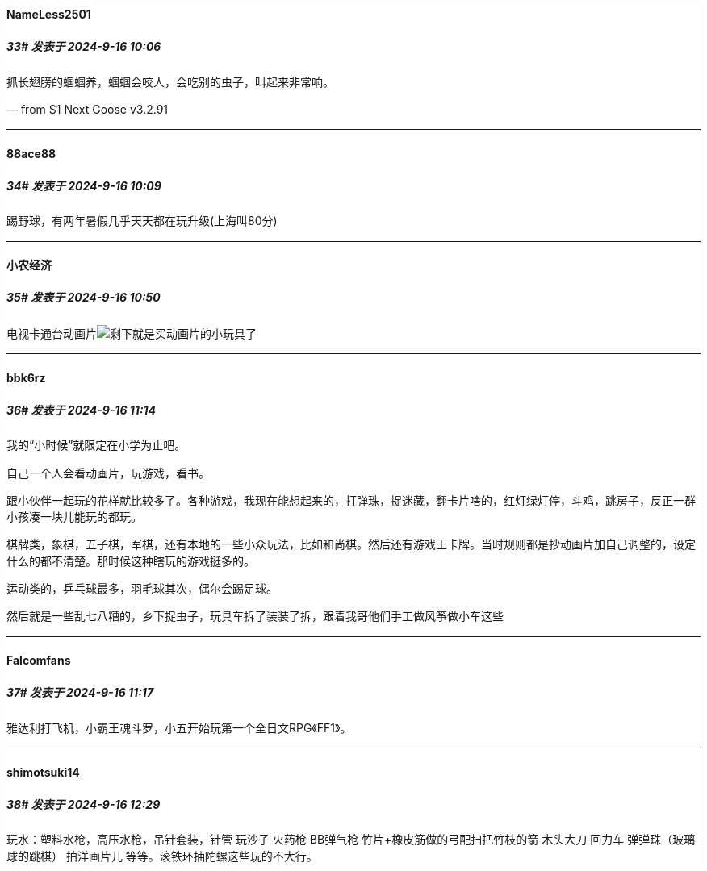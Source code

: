 ####  NameLess2501  
##### 33#       发表于 2024-9-16 10:06

抓长翅膀的蝈蝈养，蝈蝈会咬人，会吃别的虫子，叫起来非常响。

— from [S1 Next Goose](https://www.pgyer.com/GcUxKd4w) v3.2.91

*****

####  88ace88  
##### 34#       发表于 2024-9-16 10:09

踢野球，有两年暑假几乎天天都在玩升级(上海叫80分)

*****

####  小农经济  
##### 35#       发表于 2024-9-16 10:50

电视卡通台动画片<img src="https://static.saraba1st.com/image/smiley/face2017/009.gif" referrerpolicy="no-referrer">剩下就是买动画片的小玩具了

*****

####  bbk6rz  
##### 36#       发表于 2024-9-16 11:14

我的“小时候”就限定在小学为止吧。

自己一个人会看动画片，玩游戏，看书。

跟小伙伴一起玩的花样就比较多了。各种游戏，我现在能想起来的，打弹珠，捉迷藏，翻卡片啥的，红灯绿灯停，斗鸡，跳房子，反正一群小孩凑一块儿能玩的都玩。

棋牌类，象棋，五子棋，军棋，还有本地的一些小众玩法，比如和尚棋。然后还有游戏王卡牌。当时规则都是抄动画片加自己调整的，设定什么的都不清楚。那时候这种瞎玩的游戏挺多的。

运动类的，乒乓球最多，羽毛球其次，偶尔会踢足球。

然后就是一些乱七八糟的，乡下捉虫子，玩具车拆了装装了拆，跟着我哥他们手工做风筝做小车这些

*****

####  Falcomfans  
##### 37#       发表于 2024-9-16 11:17

雅达利打飞机，小霸王魂斗罗，小五开始玩第一个全日文RPG《FF1》。

*****

####  shimotsuki14  
##### 38#       发表于 2024-9-16 12:29

玩水：塑料水枪，高压水枪，吊针套装，针管
玩沙子
火药枪
BB弹气枪
竹片+橡皮筋做的弓配扫把竹枝的箭
木头大刀
回力车
弹弹珠（玻璃球的跳棋）
拍洋画片儿
等等。滚铁环抽陀螺这些玩的不大行。
